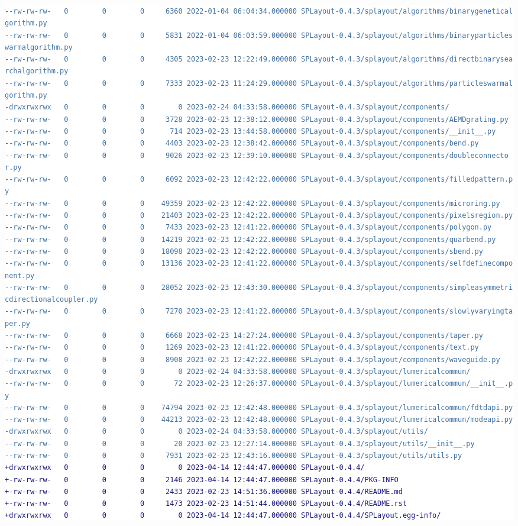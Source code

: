 ```diff
--rw-rw-rw-   0        0        0     6360 2022-01-04 06:04:34.000000 SPLayout-0.4.3/splayout/algorithms/binarygeneticalgorithm.py
--rw-rw-rw-   0        0        0     5831 2022-01-04 06:03:59.000000 SPLayout-0.4.3/splayout/algorithms/binaryparticleswarmalgorithm.py
--rw-rw-rw-   0        0        0     4305 2023-02-23 12:22:49.000000 SPLayout-0.4.3/splayout/algorithms/directbinarysearchalgorithm.py
--rw-rw-rw-   0        0        0     7333 2023-02-23 11:24:29.000000 SPLayout-0.4.3/splayout/algorithms/particleswarmalgorithm.py
-drwxrwxrwx   0        0        0        0 2023-02-24 04:33:58.000000 SPLayout-0.4.3/splayout/components/
--rw-rw-rw-   0        0        0     3728 2023-02-23 12:38:12.000000 SPLayout-0.4.3/splayout/components/AEMDgrating.py
--rw-rw-rw-   0        0        0      714 2023-02-23 13:44:58.000000 SPLayout-0.4.3/splayout/components/__init__.py
--rw-rw-rw-   0        0        0     4403 2023-02-23 12:38:42.000000 SPLayout-0.4.3/splayout/components/bend.py
--rw-rw-rw-   0        0        0     9026 2023-02-23 12:39:10.000000 SPLayout-0.4.3/splayout/components/doubleconnector.py
--rw-rw-rw-   0        0        0     6092 2023-02-23 12:42:22.000000 SPLayout-0.4.3/splayout/components/filledpattern.py
--rw-rw-rw-   0        0        0    49359 2023-02-23 12:42:22.000000 SPLayout-0.4.3/splayout/components/microring.py
--rw-rw-rw-   0        0        0    21403 2023-02-23 12:42:22.000000 SPLayout-0.4.3/splayout/components/pixelsregion.py
--rw-rw-rw-   0        0        0     7433 2023-02-23 12:41:22.000000 SPLayout-0.4.3/splayout/components/polygon.py
--rw-rw-rw-   0        0        0    14219 2023-02-23 12:42:22.000000 SPLayout-0.4.3/splayout/components/quarbend.py
--rw-rw-rw-   0        0        0    18098 2023-02-23 12:42:22.000000 SPLayout-0.4.3/splayout/components/sbend.py
--rw-rw-rw-   0        0        0    13136 2023-02-23 12:41:22.000000 SPLayout-0.4.3/splayout/components/selfdefinecomponent.py
--rw-rw-rw-   0        0        0    28052 2023-02-23 12:43:30.000000 SPLayout-0.4.3/splayout/components/simpleasymmetricdirectionalcoupler.py
--rw-rw-rw-   0        0        0     7270 2023-02-23 12:41:22.000000 SPLayout-0.4.3/splayout/components/slowlyvaryingtaper.py
--rw-rw-rw-   0        0        0     6668 2023-02-23 14:27:24.000000 SPLayout-0.4.3/splayout/components/taper.py
--rw-rw-rw-   0        0        0     1269 2023-02-23 12:41:22.000000 SPLayout-0.4.3/splayout/components/text.py
--rw-rw-rw-   0        0        0     8908 2023-02-23 12:42:22.000000 SPLayout-0.4.3/splayout/components/waveguide.py
-drwxrwxrwx   0        0        0        0 2023-02-24 04:33:58.000000 SPLayout-0.4.3/splayout/lumericalcommun/
--rw-rw-rw-   0        0        0       72 2023-02-23 12:26:37.000000 SPLayout-0.4.3/splayout/lumericalcommun/__init__.py
--rw-rw-rw-   0        0        0    74794 2023-02-23 12:42:48.000000 SPLayout-0.4.3/splayout/lumericalcommun/fdtdapi.py
--rw-rw-rw-   0        0        0    44213 2023-02-23 12:42:48.000000 SPLayout-0.4.3/splayout/lumericalcommun/modeapi.py
-drwxrwxrwx   0        0        0        0 2023-02-24 04:33:58.000000 SPLayout-0.4.3/splayout/utils/
--rw-rw-rw-   0        0        0       20 2023-02-23 12:27:14.000000 SPLayout-0.4.3/splayout/utils/__init__.py
--rw-rw-rw-   0        0        0     7931 2023-02-23 12:43:16.000000 SPLayout-0.4.3/splayout/utils/utils.py
+drwxrwxrwx   0        0        0        0 2023-04-14 12:44:47.000000 SPLayout-0.4.4/
+-rw-rw-rw-   0        0        0     2146 2023-04-14 12:44:47.000000 SPLayout-0.4.4/PKG-INFO
+-rw-rw-rw-   0        0        0     2433 2023-02-23 14:51:36.000000 SPLayout-0.4.4/README.md
+-rw-rw-rw-   0        0        0     1473 2023-02-23 14:51:44.000000 SPLayout-0.4.4/README.rst
+drwxrwxrwx   0        0        0        0 2023-04-14 12:44:47.000000 SPLayout-0.4.4/SPLayout.egg-info/
```